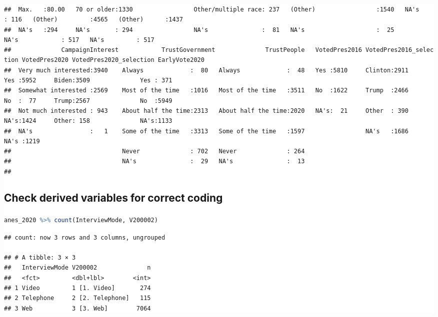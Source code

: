     ##  Max.   :80.00   70 or older:1330                 Other/multiple race: 237   (Other)                 :1540   NA's        : 116   (Other)         :4565   (Other)      :1437  
    ##  NA's   :294     NA's       : 294                 NA's               :  81   NA's                    :  25                       NA's            : 517   NA's         : 517  
    ##              CampaignInterest            TrustGovernment              TrustPeople   VotedPres2016 VotedPres2016_selection VotedPres2020 VotedPres2020_selection EarlyVote2020
    ##  Very much interested:3940    Always             :  80   Always             :  48   Yes :5810     Clinton:2911            Yes :5952     Biden:3509              Yes : 371    
    ##  Somewhat interested :2569    Most of the time   :1016   Most of the time   :3511   No  :1622     Trump  :2466            No  :  77     Trump:2567              No  :5949    
    ##  Not much interested : 943    About half the time:2313   About half the time:2020   NA's:  21     Other  : 390            NA's:1424     Other: 158              NA's:1133    
    ##  NA's                :   1    Some of the time   :3313   Some of the time   :1597                 NA's   :1686                          NA's :1219                           
    ##                               Never              : 702   Never              : 264                                                                                            
    ##                               NA's               :  29   NA's               :  13                                                                                            
    ## 

## Check derived variables for correct coding

``` r
anes_2020 %>% count(InterviewMode, V200002)
```

    ## count: now 3 rows and 3 columns, ungrouped

    ## # A tibble: 3 × 3
    ##   InterviewMode V200002              n
    ##   <fct>         <dbl+lbl>        <int>
    ## 1 Video         1 [1. Video]       274
    ## 2 Telephone     2 [2. Telephone]   115
    ## 3 Web           3 [3. Web]        7064
